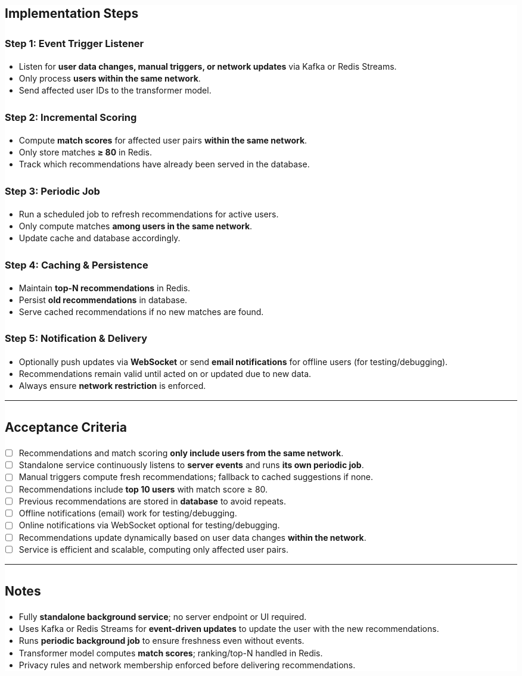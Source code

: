 ## Implementation Steps

### Step 1: Event Trigger Listener
- Listen for **user data changes, manual triggers, or network updates** via Kafka or Redis Streams.  
- Only process **users within the same network**.  
- Send affected user IDs to the transformer model.

### Step 2: Incremental Scoring
- Compute **match scores** for affected user pairs **within the same network**.  
- Only store matches **≥ 80** in Redis.  
- Track which recommendations have already been served in the database.

### Step 3: Periodic Job
- Run a scheduled job to refresh recommendations for active users.  
- Only compute matches **among users in the same network**.  
- Update cache and database accordingly.

### Step 4: Caching & Persistence
- Maintain **top-N recommendations** in Redis.  
- Persist **old recommendations** in database.  
- Serve cached recommendations if no new matches are found.  

### Step 5: Notification & Delivery
- Optionally push updates via **WebSocket** or send **email notifications** for offline users (for testing/debugging).  
- Recommendations remain valid until acted on or updated due to new data.  
- Always ensure **network restriction** is enforced.

---

## Acceptance Criteria
- [ ] Recommendations and match scoring **only include users from the same network**.  
- [ ] Standalone service continuously listens to **server events** and runs **its own periodic job**.  
- [ ] Manual triggers compute fresh recommendations; fallback to cached suggestions if none.  
- [ ] Recommendations include **top 10 users** with match score ≥ 80.  
- [ ] Previous recommendations are stored in **database** to avoid repeats.  
- [ ] Offline notifications (email) work for testing/debugging.  
- [ ] Online notifications via WebSocket optional for testing/debugging.  
- [ ] Recommendations update dynamically based on user data changes **within the network**.  
- [ ] Service is efficient and scalable, computing only affected user pairs.

---

## Notes
- Fully **standalone background service**; no server endpoint or UI required.  
- Uses Kafka or Redis Streams for **event-driven updates** to update the user with the new recommendations.  
- Runs **periodic background job** to ensure freshness even without events.  
- Transformer model computes **match scores**; ranking/top-N handled in Redis.  
- Privacy rules and network membership enforced before delivering recommendations.  
